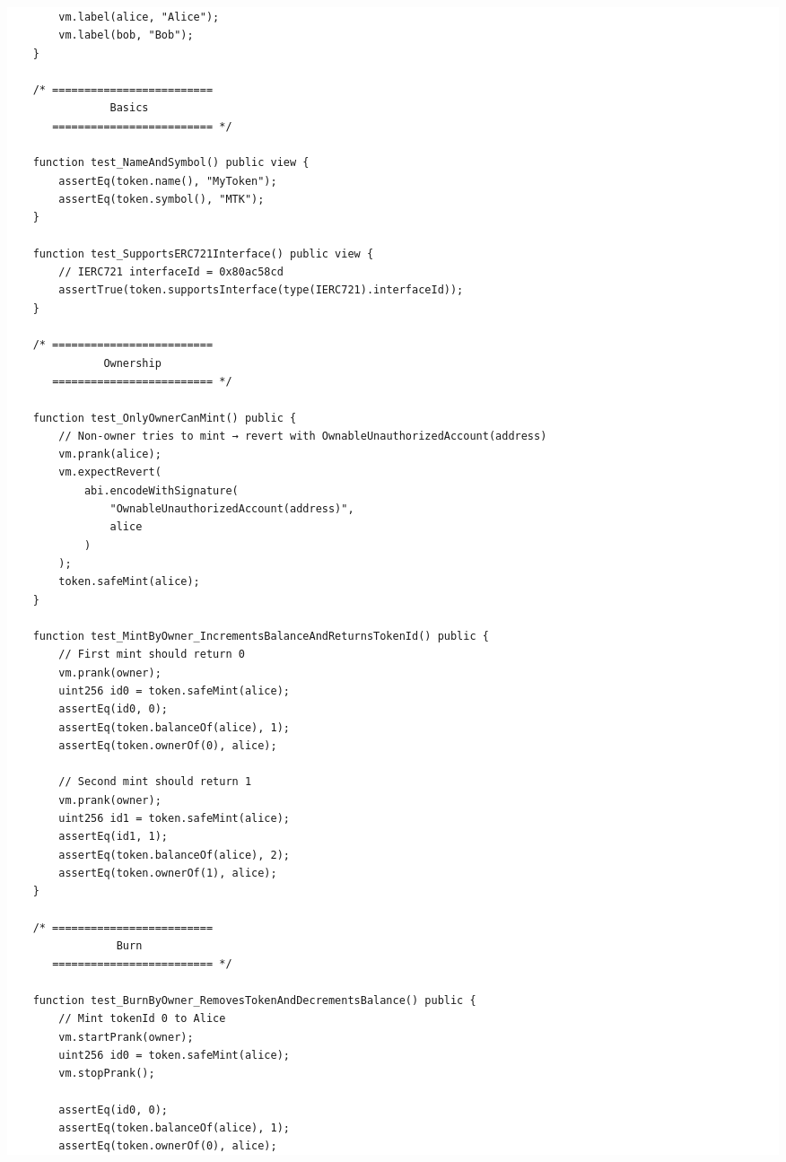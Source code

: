```solidity
        vm.label(alice, "Alice");
        vm.label(bob, "Bob");
    }

    /* =========================
                Basics
       ========================= */

    function test_NameAndSymbol() public view {
        assertEq(token.name(), "MyToken");
        assertEq(token.symbol(), "MTK");
    }

    function test_SupportsERC721Interface() public view {
        // IERC721 interfaceId = 0x80ac58cd
        assertTrue(token.supportsInterface(type(IERC721).interfaceId));
    }

    /* =========================
               Ownership
       ========================= */

    function test_OnlyOwnerCanMint() public {
        // Non-owner tries to mint → revert with OwnableUnauthorizedAccount(address)
        vm.prank(alice);
        vm.expectRevert(
            abi.encodeWithSignature(
                "OwnableUnauthorizedAccount(address)",
                alice
            )
        );
        token.safeMint(alice);
    }

    function test_MintByOwner_IncrementsBalanceAndReturnsTokenId() public {
        // First mint should return 0
        vm.prank(owner);
        uint256 id0 = token.safeMint(alice);
        assertEq(id0, 0);
        assertEq(token.balanceOf(alice), 1);
        assertEq(token.ownerOf(0), alice);

        // Second mint should return 1
        vm.prank(owner);
        uint256 id1 = token.safeMint(alice);
        assertEq(id1, 1);
        assertEq(token.balanceOf(alice), 2);
        assertEq(token.ownerOf(1), alice);
    }

    /* =========================
                 Burn
       ========================= */

    function test_BurnByOwner_RemovesTokenAndDecrementsBalance() public {
        // Mint tokenId 0 to Alice
        vm.startPrank(owner);
        uint256 id0 = token.safeMint(alice);
        vm.stopPrank();

        assertEq(id0, 0);
        assertEq(token.balanceOf(alice), 1);
        assertEq(token.ownerOf(0), alice);
```